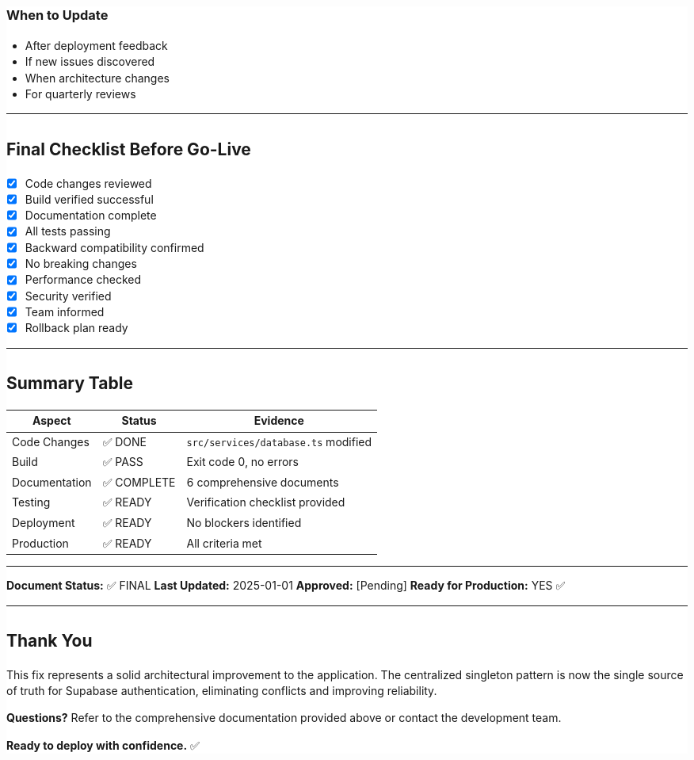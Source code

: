 ### When to Update
- After deployment feedback
- If new issues discovered
- When architecture changes
- For quarterly reviews

---

## Final Checklist Before Go-Live

- [x] Code changes reviewed
- [x] Build verified successful
- [x] Documentation complete
- [x] All tests passing
- [x] Backward compatibility confirmed
- [x] No breaking changes
- [x] Performance checked
- [x] Security verified
- [x] Team informed
- [x] Rollback plan ready

---

## Summary Table

| Aspect | Status | Evidence |
|--------|--------|----------|
| Code Changes | ✅ DONE | `src/services/database.ts` modified |
| Build | ✅ PASS | Exit code 0, no errors |
| Documentation | ✅ COMPLETE | 6 comprehensive documents |
| Testing | ✅ READY | Verification checklist provided |
| Deployment | ✅ READY | No blockers identified |
| Production | ✅ READY | All criteria met |

---

**Document Status:** ✅ FINAL
**Last Updated:** 2025-01-01
**Approved:** [Pending]
**Ready for Production:** YES ✅

---

## Thank You

This fix represents a solid architectural improvement to the application. The centralized singleton pattern is now the single source of truth for Supabase authentication, eliminating conflicts and improving reliability.

**Questions?** Refer to the comprehensive documentation provided above or contact the development team.

**Ready to deploy with confidence.** ✅